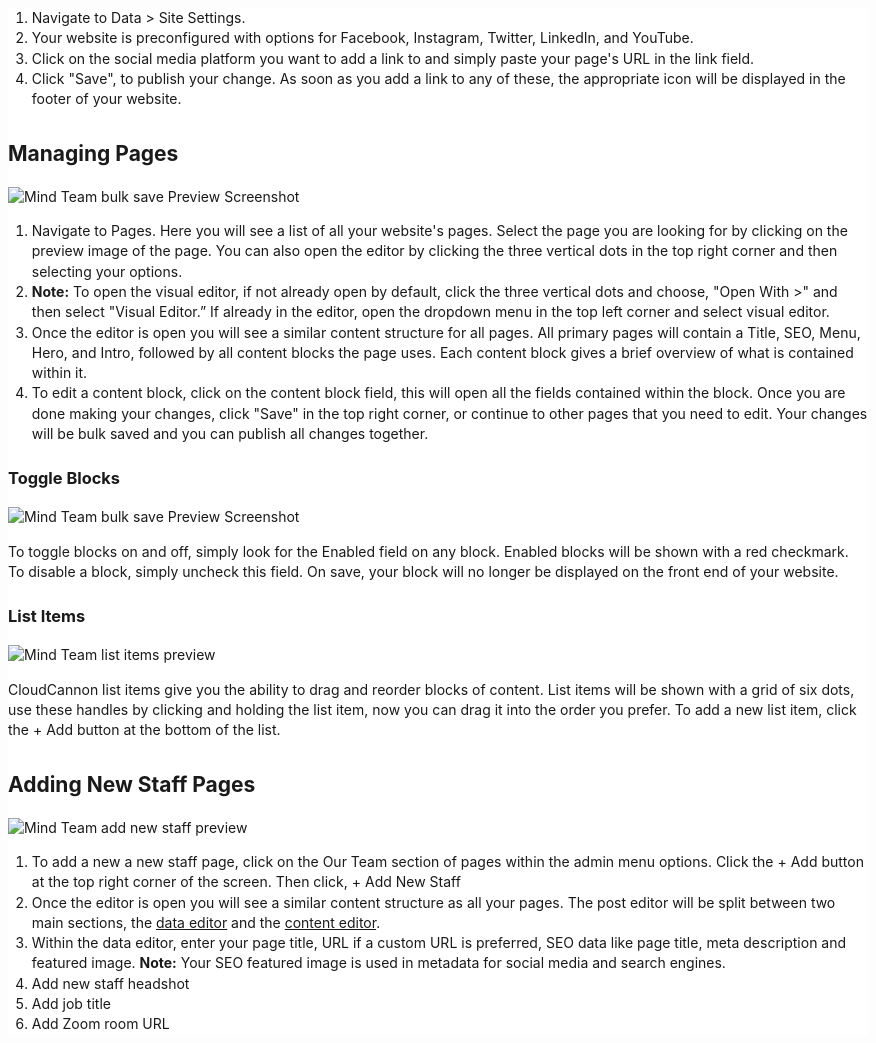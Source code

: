 1. Navigate to Data > Site Settings.
2. Your website is preconfigured with options for Facebook, Instagram, Twitter, LinkedIn, and YouTube.
3. Click on the social media platform you want to add a link to and simply paste your page's URL in the link field.
4. Click "Save", to publish your change. As soon as you add a link to any of these, the appropriate icon will be displayed in the footer of your website.

## Managing Pages

![Mind Team bulk save Preview Screenshot](/images/my-mind-team-cloudcannon-editor-preview.jpg)

1. Navigate to Pages. Here you will see a list of all your website's pages. Select the page you are looking for by clicking on the preview image of the page. You can also open the editor by clicking the three vertical dots in the top right corner and then selecting your options.
2. **Note:** To open the visual editor, if not already open by default, click the three vertical dots and choose, "Open With >" and then select "Visual Editor.” If already in the editor, open the dropdown menu in the top left corner and select visual editor.
3. Once the editor is open you will see a similar content structure for all pages. All primary pages will contain a Title, SEO, Menu, Hero, and Intro, followed by all content blocks the page uses. Each content block gives a brief overview of what is contained within it.
4. To edit a content block, click on the content block field, this will open all the fields contained within the block. Once you are done making your changes, click "Save" in the top right corner, or continue to other pages that you need to edit. Your changes will be bulk saved and you can publish all changes together.

### Toggle Blocks

![Mind Team bulk save Preview Screenshot](/images/toggle-blocks-cloudcannon-preview.jpg)

To toggle blocks on and off, simply look for the Enabled field on any block. Enabled blocks will be shown with a red checkmark. To disable a block, simply uncheck this field. On save, your block will no longer be displayed on the front end of your website.

### List Items

![Mind Team list items preview](/images/my-mind-team-cloudcannon-lists-preview.jpg)

CloudCannon list items give you the ability to drag and reorder blocks of content. List items will be shown with a grid of six dots, use these handles by clicking and holding the list item, now you can drag it into the order you prefer. To add a new list item, click the + Add button at the bottom of the list.

## Adding New Staff Pages

![Mind Team add new staff preview](/images/mind-team-add-new-staff.jpg)

1. To add a new a new staff page, click on the Our Team section of pages within the admin menu options. Click the + Add button at the top right corner of the screen. Then click, + Add New Staff
2. Once the editor is open you will see a similar content structure as all your pages. The post editor will be split between two main sections, the <a href="https://cloudcannon.com/documentation/articles/introducing-the-data-editor/?ssg=Hugo#data-editing-with-the-sidebar" target="_blank" rel="noopener noreferrer nofollower">data editor</a> and the <a href="https://cloudcannon.com/documentation/articles/introducing-the-content-editor/?ssg=Hugo" target="_blank" rel="noopener noreferrer nofollower">content editor</a>.
3. Within the data editor, enter your page title, URL if a custom URL is preferred, SEO data like page title, meta description and featured image. **Note:** Your SEO featured image is used in metadata for social media and search engines.
4. Add new staff headshot
5. Add job title
6. Add Zoom room URL